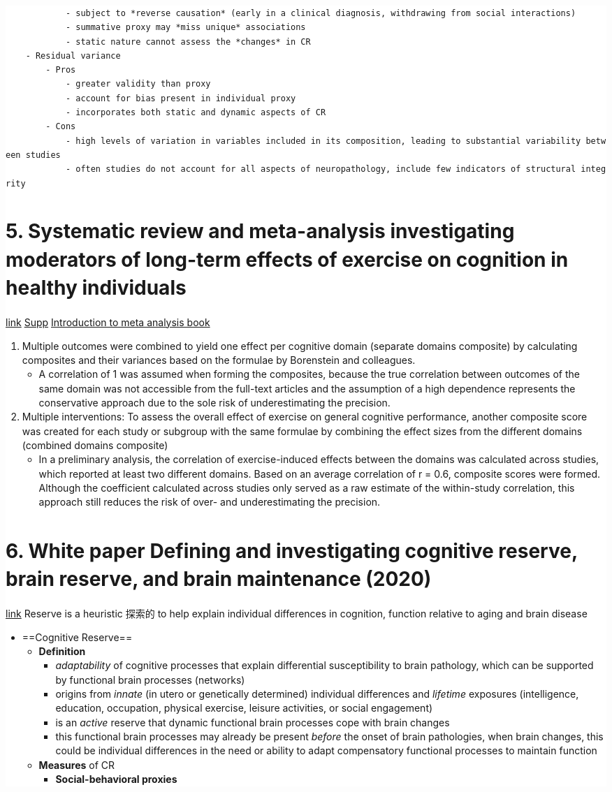 				- subject to *reverse causation* (early in a clinical diagnosis, withdrawing from social interactions)
				- summative proxy may *miss unique* associations
				- static nature cannot assess the *changes* in CR
		- Residual variance
			- Pros
				- greater validity than proxy
				- account for bias present in individual proxy
				- incorporates both static and dynamic aspects of CR
			- Cons
				- high levels of variation in variables included in its composition, leading to substantial variability between studies
				- often studies do not account for all aspects of neuropathology, include few indicators of structural integrity

# 5. Systematic review and meta-analysis investigating moderators of long-term effects of exercise on cognition in healthy individuals
[link](file:///Users/yuan/Dropbox/papers/EducationCog/Systematic%20review%20and%20meta-analysis%20investigating%20moderators%20of%20long-term%20effects%20of%20exercise%20on%20cognition%20in%20healthy%20individuals.pdf)
[Supp](file:///Users/yuan/Dropbox/papers/EducationCog/Systematic%20review%20and%20meta-analysis%20investigating%20moderators%20of%20long-term%20effects%20of%20exercise%20on%20cognition%20in%20healthy%20individuals%20Supp.pdf)
[Introduction to meta analysis book](file:///Users/yuan/Dropbox/Books/(Statistics%20in%20Practice)%20Michael%20Borenstein,%20Larry%20V.%20Hedges,%20Julian%20P.%20T.%20Higgins,%20Hannah%20R.%20Rothstein%20-%20Introduction%20to%20Meta-Analysis-Wiley%20(2009).pdf)
1. Multiple outcomes were combined to yield one effect per cognitive domain (separate domains composite) by calculating composites and their variances based on the formulae by Borenstein and colleagues.
	- A correlation of 1 was assumed when forming the composites, because the true correlation between outcomes of the same domain was not accessible from the full-text articles and the assumption of a high dependence represents the conservative approach due to the sole risk of underestimating the precision.
2. Multiple interventions: To assess the overall effect of exercise on general cognitive performance, another composite score was created for each study or subgroup with the same formulae by combining the effect sizes from the different domains (combined domains composite)
	- In a preliminary analysis, the correlation of exercise-induced effects between the domains was calculated across studies, which reported at least two different domains. Based on an average correlation of r = 0.6, composite scores were formed. Although the coefficient calculated across studies only served as a raw estimate of the within-study correlation, this approach still reduces the risk of over- and underestimating the precision.
# 6. White paper Defining and investigating cognitive reserve, brain reserve, and brain maintenance (2020)
[link](file:///Users/yuan/Dropbox/papers/EducationCog/Whitepaper%20Defining%20and%20investigating%20cognitive%20reserve,%20brain%20reserve,%20and%20brain%20maintenance.pdf)
Reserve is a heuristic 探索的 to help explain individual differences in cognition, function relative to aging and brain disease
- ==Cognitive Reserve==
	- **Definition**
		- *adaptability* of cognitive processes that explain differential susceptibility to brain pathology, which can be supported by functional brain processes (networks)
		- origins from *innate* (in utero or genetically determined) individual differences and *lifetime* exposures (intelligence, education, occupation, physical exercise, leisure activities, or social engagement)
		- is an *active* reserve that dynamic functional brain processes cope with brain changes
		- this functional brain processes may already be present *before* the onset of brain pathologies, when brain changes, this could be individual differences in the need or ability to adapt compensatory functional processes to maintain function
	- **Measures** of CR
		 - **Social-behavioral proxies**